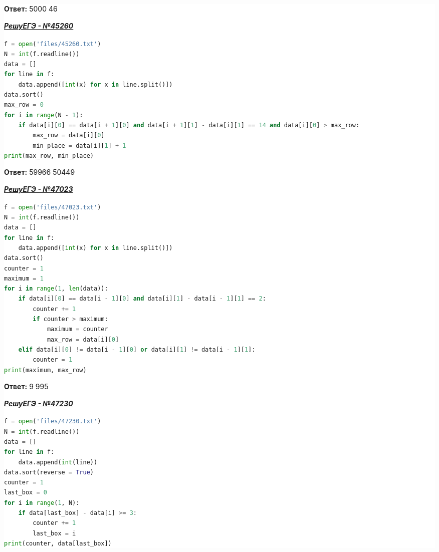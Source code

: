 **Ответ:** 5000 46

[**_РешуЕГЭ - №45260_**](https://inf-ege.sdamgia.ru/problem?id=45260)

```python
f = open('files/45260.txt')
N = int(f.readline())
data = []
for line in f:
    data.append([int(x) for x in line.split()])
data.sort()
max_row = 0
for i in range(N - 1):
    if data[i][0] == data[i + 1][0] and data[i + 1][1] - data[i][1] == 14 and data[i][0] > max_row:
        max_row = data[i][0]
        min_place = data[i][1] + 1
print(max_row, min_place)
```

**Ответ:** 59966 50449

[**_РешуЕГЭ - №47023_**](https://inf-ege.sdamgia.ru/problem?id=47023)

```python
f = open('files/47023.txt')
N = int(f.readline())
data = []
for line in f:
    data.append([int(x) for x in line.split()])
data.sort()
counter = 1
maximum = 1
for i in range(1, len(data)):
    if data[i][0] == data[i - 1][0] and data[i][1] - data[i - 1][1] == 2:
        counter += 1
        if counter > maximum:
            maximum = counter
            max_row = data[i][0]
    elif data[i][0] != data[i - 1][0] or data[i][1] != data[i - 1][1]:
        counter = 1
print(maximum, max_row)
```

**Ответ:** 9 995

[**_РешуЕГЭ - №47230_**](https://inf-ege.sdamgia.ru/problem?id=47230)

```python
f = open('files/47230.txt')
N = int(f.readline())
data = []
for line in f:
    data.append(int(line))
data.sort(reverse = True)
counter = 1
last_box = 0
for i in range(1, N):
    if data[last_box] - data[i] >= 3:
        counter += 1
        last_box = i
print(counter, data[last_box])
```
